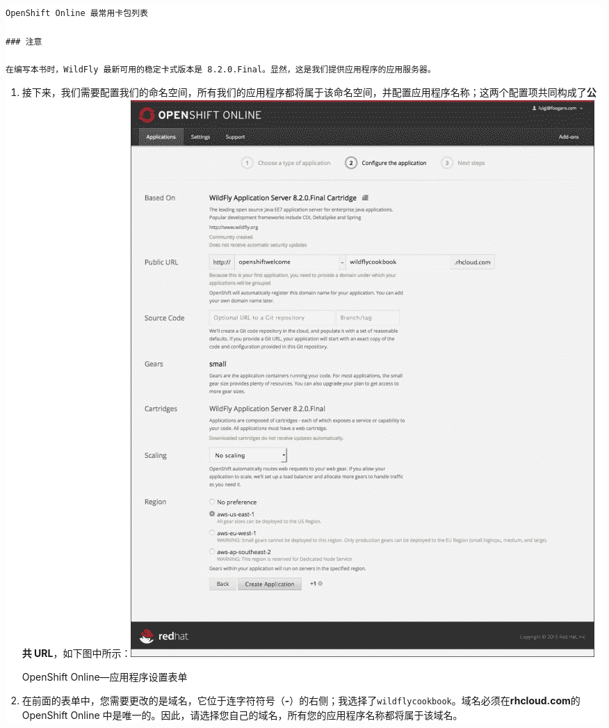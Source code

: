     OpenShift Online 最常用卡包列表

    ### 注意

    在编写本书时，WildFly 最新可用的稳定卡式版本是 8.2.0.Final。显然，这是我们提供应用程序的应用服务器。

1.  接下来，我们需要配置我们的命名空间，所有我们的应用程序都将属于该命名空间，并配置应用程序名称；这两个配置项共同构成了**公共 URL**，如下图中所示：![如何操作…](img/3744_14_10.jpg)

    OpenShift Online—应用程序设置表单

1.  在前面的表单中，您需要更改的是域名，它位于连字符符号（**-**）的右侧；我选择了`wildflycookbook`。域名必须在**rhcloud.com**的 OpenShift Online 中是唯一的。因此，请选择您自己的域名，所有您的应用程序名称都将属于该域名。
